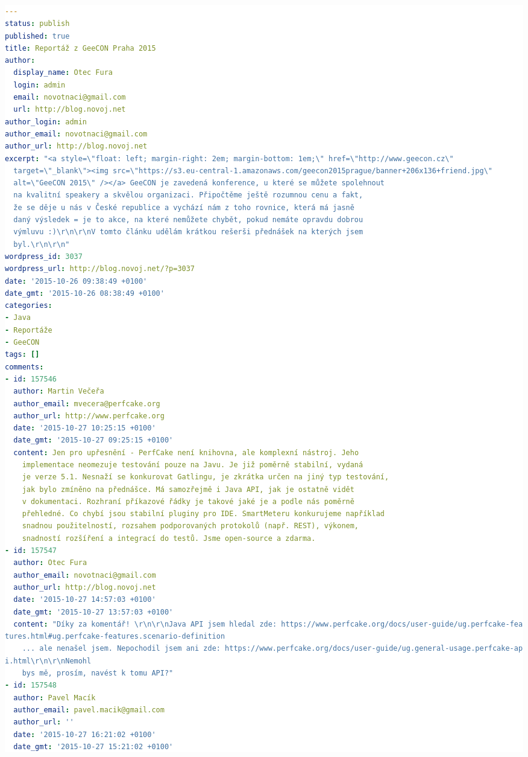 ```yaml
---
status: publish
published: true
title: Reportáž z GeeCON Praha 2015
author:
  display_name: Otec Fura
  login: admin
  email: novotnaci@gmail.com
  url: http://blog.novoj.net
author_login: admin
author_email: novotnaci@gmail.com
author_url: http://blog.novoj.net
excerpt: "<a style=\"float: left; margin-right: 2em; margin-bottom: 1em;\" href=\"http://www.geecon.cz\"
  target=\"_blank\"><img src=\"https://s3.eu-central-1.amazonaws.com/geecon2015prague/banner+206x136+friend.jpg\"
  alt=\"GeeCON 2015\" /></a> GeeCON je zavedená konference, u které se můžete spolehnout
  na kvalitní speakery a skvělou organizaci. Připočtěme ještě rozumnou cenu a fakt,
  že se děje u nás v České republice a vychází nám z toho rovnice, která má jasně
  daný výsledek = je to akce, na které nemůžete chybět, pokud nemáte opravdu dobrou
  výmluvu :)\r\n\r\nV tomto článku udělám krátkou rešerši přednášek na kterých jsem
  byl.\r\n\r\n"
wordpress_id: 3037
wordpress_url: http://blog.novoj.net/?p=3037
date: '2015-10-26 09:38:49 +0100'
date_gmt: '2015-10-26 08:38:49 +0100'
categories:
- Java
- Reportáže
- GeeCON
tags: []
comments:
- id: 157546
  author: Martin Večeřa
  author_email: mvecera@perfcake.org
  author_url: http://www.perfcake.org
  date: '2015-10-27 10:25:15 +0100'
  date_gmt: '2015-10-27 09:25:15 +0100'
  content: Jen pro upřesnění - PerfCake není knihovna, ale komplexní nástroj. Jeho
    implementace neomezuje testování pouze na Javu. Je již poměrně stabilní, vydaná
    je verze 5.1. Nesnaží se konkurovat Gatlingu, je zkrátka určen na jiný typ testování,
    jak bylo zmíněno na přednášce. Má samozřejmě i Java API, jak je ostatně vidět
    v dokumentaci. Rozhraní příkazové řádky je takové jaké je a podle nás poměrně
    přehledné. Co chybí jsou stabilní pluginy pro IDE. SmartMeteru konkurujeme například
    snadnou použitelností, rozsahem podporovaných protokolů (např. REST), výkonem,
    snadností rozšíření a integrací do testů. Jsme open-source a zdarma.
- id: 157547
  author: Otec Fura
  author_email: novotnaci@gmail.com
  author_url: http://blog.novoj.net
  date: '2015-10-27 14:57:03 +0100'
  date_gmt: '2015-10-27 13:57:03 +0100'
  content: "Díky za komentář! \r\n\r\nJava API jsem hledal zde: https://www.perfcake.org/docs/user-guide/ug.perfcake-features.html#ug.perfcake-features.scenario-definition
    ... ale nenašel jsem. Nepochodil jsem ani zde: https://www.perfcake.org/docs/user-guide/ug.general-usage.perfcake-api.html\r\n\r\nNemohl
    bys mě, prosím, navést k tomu API?"
- id: 157548
  author: Pavel Macík
  author_email: pavel.macik@gmail.com
  author_url: ''
  date: '2015-10-27 16:21:02 +0100'
  date_gmt: '2015-10-27 15:21:02 +0100'
```